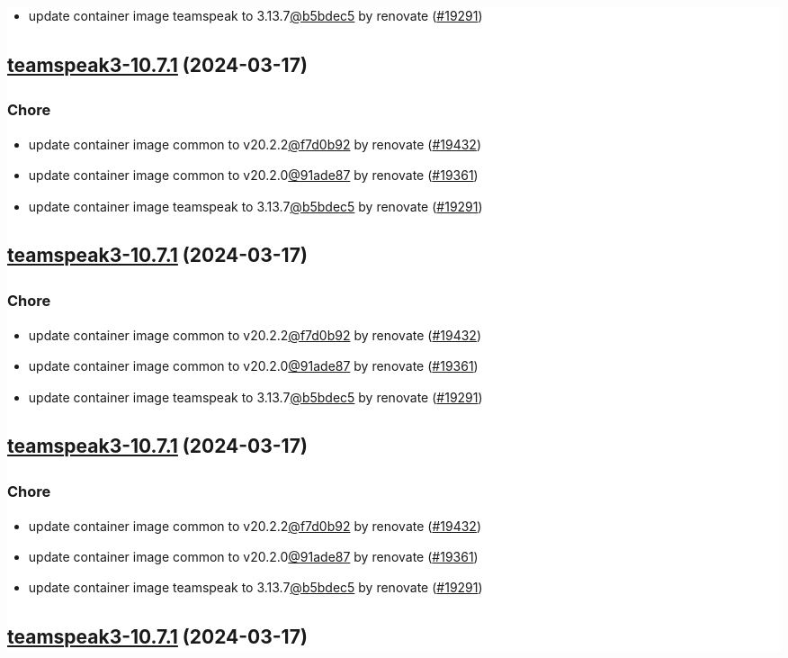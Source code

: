 - update container image teamspeak to 3.13.7[@b5bdec5](https://github.com/b5bdec5) by renovate ([#19291](https://github.com/truecharts/charts/issues/19291))


## [teamspeak3-10.7.1](https://github.com/truecharts/charts/compare/teamspeak3-10.6.0...teamspeak3-10.7.1) (2024-03-17)

### Chore



- update container image common to v20.2.2[@f7d0b92](https://github.com/f7d0b92) by renovate ([#19432](https://github.com/truecharts/charts/issues/19432))

- update container image common to v20.2.0[@91ade87](https://github.com/91ade87) by renovate ([#19361](https://github.com/truecharts/charts/issues/19361))

- update container image teamspeak to 3.13.7[@b5bdec5](https://github.com/b5bdec5) by renovate ([#19291](https://github.com/truecharts/charts/issues/19291))


## [teamspeak3-10.7.1](https://github.com/truecharts/charts/compare/teamspeak3-10.6.0...teamspeak3-10.7.1) (2024-03-17)

### Chore



- update container image common to v20.2.2[@f7d0b92](https://github.com/f7d0b92) by renovate ([#19432](https://github.com/truecharts/charts/issues/19432))

- update container image common to v20.2.0[@91ade87](https://github.com/91ade87) by renovate ([#19361](https://github.com/truecharts/charts/issues/19361))

- update container image teamspeak to 3.13.7[@b5bdec5](https://github.com/b5bdec5) by renovate ([#19291](https://github.com/truecharts/charts/issues/19291))


## [teamspeak3-10.7.1](https://github.com/truecharts/charts/compare/teamspeak3-10.6.0...teamspeak3-10.7.1) (2024-03-17)

### Chore



- update container image common to v20.2.2[@f7d0b92](https://github.com/f7d0b92) by renovate ([#19432](https://github.com/truecharts/charts/issues/19432))

- update container image common to v20.2.0[@91ade87](https://github.com/91ade87) by renovate ([#19361](https://github.com/truecharts/charts/issues/19361))

- update container image teamspeak to 3.13.7[@b5bdec5](https://github.com/b5bdec5) by renovate ([#19291](https://github.com/truecharts/charts/issues/19291))


## [teamspeak3-10.7.1](https://github.com/truecharts/charts/compare/teamspeak3-10.6.0...teamspeak3-10.7.1) (2024-03-17)
